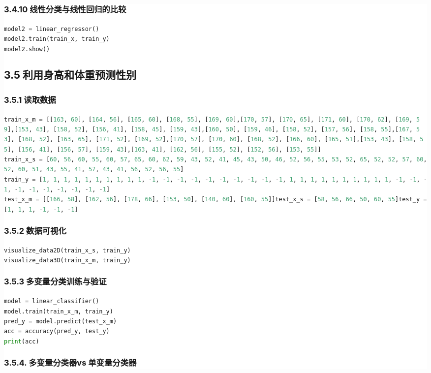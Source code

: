 

### 3.4.10 线性分类与线性回归的比较

~~~py
model2 = linear_regressor()
model2.train(train_x, train_y)
model2.show()
~~~





## 3.5 利用身高和体重预测性别



### 3.5.1 读取数据

~~~py
train_x_m = [[163, 60], [164, 56], [165, 60], [168, 55], [169, 60],[170, 57], [170, 65], [171, 60], [170, 62], [169, 59],[153, 43], [158, 52], [156, 41], [158, 45], [159, 43],[160, 50], [159, 46], [158, 52], [157, 56], [158, 55],[167, 53], [168, 52], [163, 65], [171, 52], [169, 52],[170, 57], [170, 60], [168, 52], [166, 60], [165, 51],[153, 43], [158, 55], [156, 41], [156, 57], [159, 43],[163, 41], [162, 56], [155, 52], [152, 56], [153, 55]]
train_x_s = [60, 56, 60, 55, 60, 57, 65, 60, 62, 59, 43, 52, 41, 45, 43, 50, 46, 52, 56, 55, 53, 52, 65, 52, 52, 57, 60, 52, 60, 51, 43, 55, 41, 57, 43, 41, 56, 52, 56, 55]
train_y = [1, 1, 1, 1, 1, 1, 1, 1, 1, 1, -1, -1, -1, -1, -1, -1, -1, -1, -1, -1, 1, 1, 1, 1, 1, 1, 1, 1, 1, 1, -1, -1, -1, -1, -1, -1, -1, -1, -1, -1]
test_x_m = [[166, 58], [162, 56], [178, 66], [153, 50], [140, 60], [160, 55]]test_x_s = [58, 56, 66, 50, 60, 55]test_y = [1, 1, 1, -1, -1, -1]
~~~



### 3.5.2 数据可视化

~~~py
visualize_data2D(train_x_s, train_y)
visualize_data3D(train_x_m, train_y)
~~~



### 3.5.3 多变量分类训练与验证

~~~py
model = linear_classifier()
model.train(train_x_m, train_y)
pred_y = model.predict(test_x_m)
acc = accuracy(pred_y, test_y)
print(acc)
~~~



### 3.5.4. 多变量分类器vs 单变量分类器 
